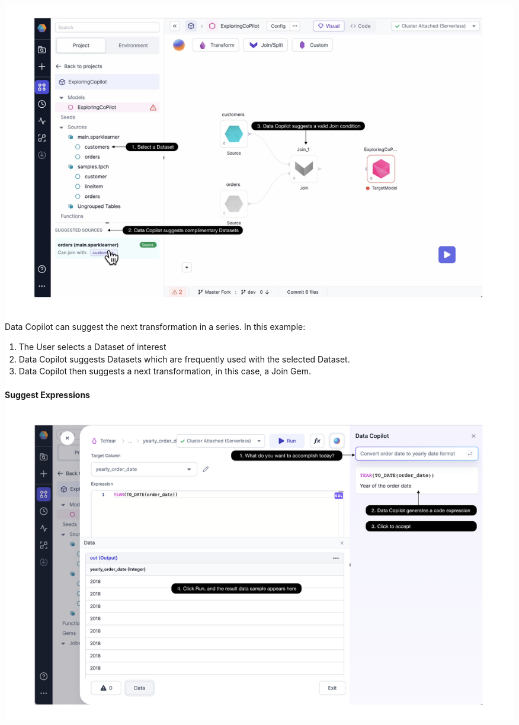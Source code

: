 ![Suggest Gems](img/copilot_next_suggestion.png)

Data Copilot can suggest the next transformation in a series. In this example:

1. The User selects a Dataset of interest
2. Data Copilot suggests Datasets which are frequently used with the selected Dataset.
3. Data Copilot then suggests a next transformation, in this case, a Join Gem.

#### Suggest Expressions

![Suggest expressions](img/copilot_next_suggestion_expression.png)
